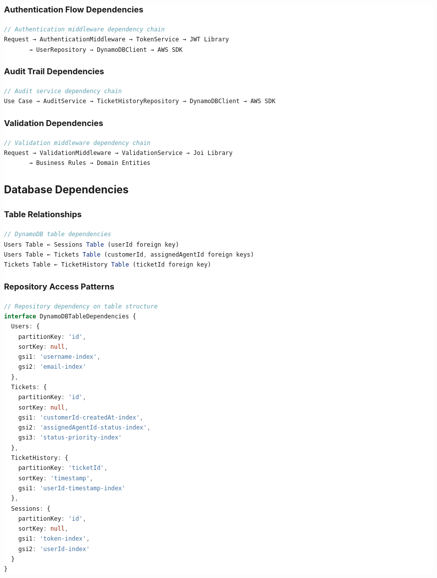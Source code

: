### Authentication Flow Dependencies
```typescript
// Authentication middleware dependency chain
Request → AuthenticationMiddleware → TokenService → JWT Library
       → UserRepository → DynamoDBClient → AWS SDK
```

### Audit Trail Dependencies
```typescript
// Audit service dependency chain
Use Case → AuditService → TicketHistoryRepository → DynamoDBClient → AWS SDK
```

### Validation Dependencies
```typescript
// Validation middleware dependency chain
Request → ValidationMiddleware → ValidationService → Joi Library
       → Business Rules → Domain Entities
```

## Database Dependencies

### Table Relationships
```typescript
// DynamoDB table dependencies
Users Table ← Sessions Table (userId foreign key)
Users Table ← Tickets Table (customerId, assignedAgentId foreign keys)
Tickets Table ← TicketHistory Table (ticketId foreign key)
```

### Repository Access Patterns
```typescript
// Repository dependency on table structure
interface DynamoDBTableDependencies {
  Users: {
    partitionKey: 'id',
    sortKey: null,
    gsi1: 'username-index',
    gsi2: 'email-index'
  },
  Tickets: {
    partitionKey: 'id',
    sortKey: null,
    gsi1: 'customerId-createdAt-index',
    gsi2: 'assignedAgentId-status-index',
    gsi3: 'status-priority-index'
  },
  TicketHistory: {
    partitionKey: 'ticketId',
    sortKey: 'timestamp',
    gsi1: 'userId-timestamp-index'
  },
  Sessions: {
    partitionKey: 'id',
    sortKey: null,
    gsi1: 'token-index',
    gsi2: 'userId-index'
  }
}
```
